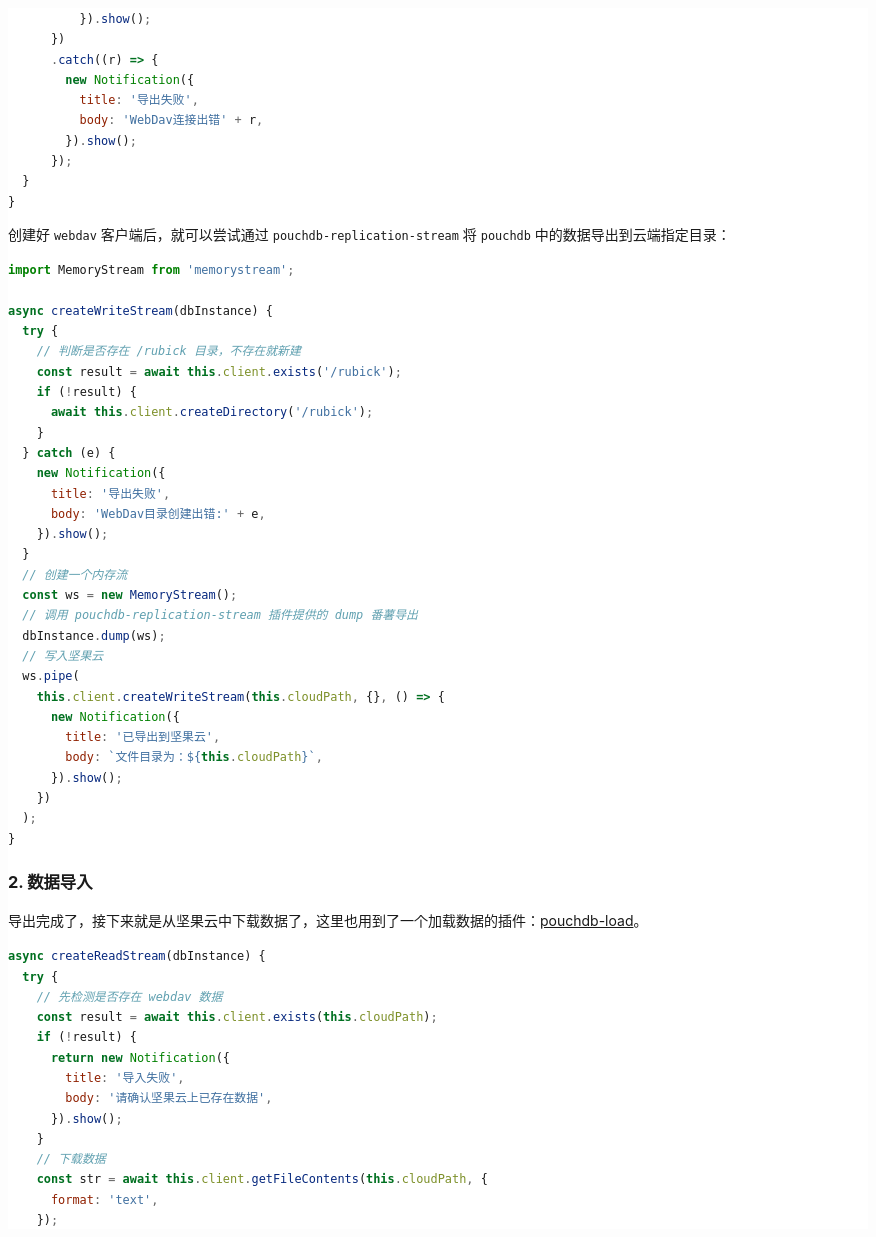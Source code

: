 ```js
          }).show();
      })
      .catch((r) => {
        new Notification({
          title: '导出失败',
          body: 'WebDav连接出错' + r,
        }).show();
      });
  }
}
```
创建好 `webdav` 客户端后，就可以尝试通过 `pouchdb-replication-stream` 将 `pouchdb` 中的数据导出到云端指定目录：

```js
import MemoryStream from 'memorystream';

async createWriteStream(dbInstance) {
  try {
    // 判断是否存在 /rubick 目录，不存在就新建
    const result = await this.client.exists('/rubick');
    if (!result) {
      await this.client.createDirectory('/rubick');
    }
  } catch (e) {
    new Notification({
      title: '导出失败',
      body: 'WebDav目录创建出错:' + e,
    }).show();
  }
  // 创建一个内存流
  const ws = new MemoryStream();
  // 调用 pouchdb-replication-stream 插件提供的 dump 番薯导出
  dbInstance.dump(ws);
  // 写入坚果云
  ws.pipe(
    this.client.createWriteStream(this.cloudPath, {}, () => {
      new Notification({
        title: '已导出到坚果云',
        body: `文件目录为：${this.cloudPath}`,
      }).show();
    })
  );
}
```

### 2. 数据导入
导出完成了，接下来就是从坚果云中下载数据了，这里也用到了一个加载数据的插件：[pouchdb-load](https://github.com/pouchdb-community/pouchdb-load)。

```js
async createReadStream(dbInstance) {
  try {
    // 先检测是否存在 webdav 数据
    const result = await this.client.exists(this.cloudPath);
    if (!result) {
      return new Notification({
        title: '导入失败',
        body: '请确认坚果云上已存在数据',
      }).show();
    }
    // 下载数据
    const str = await this.client.getFileContents(this.cloudPath, {
      format: 'text',
    });
```